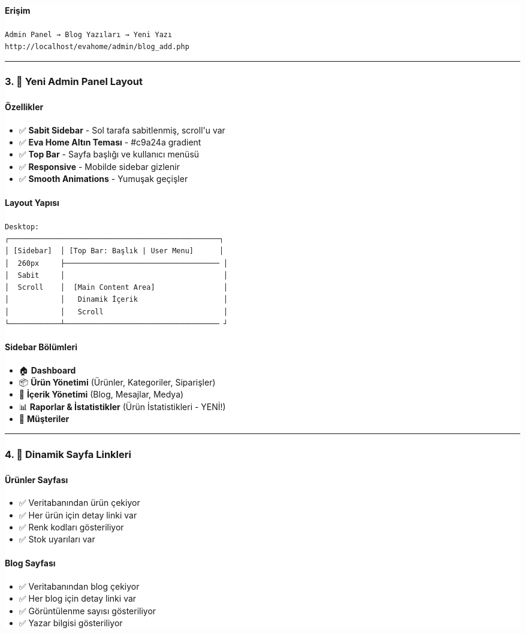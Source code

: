 #### Erişim
```
Admin Panel → Blog Yazıları → Yeni Yazı
http://localhost/evahome/admin/blog_add.php
```

---

### 3. 🎨 Yeni Admin Panel Layout

#### Özellikler
- ✅ **Sabit Sidebar** - Sol tarafa sabitlenmiş, scroll'u var
- ✅ **Eva Home Altın Teması** - #c9a24a gradient
- ✅ **Top Bar** - Sayfa başlığı ve kullanıcı menüsü
- ✅ **Responsive** - Mobilde sidebar gizlenir
- ✅ **Smooth Animations** - Yumuşak geçişler

#### Layout Yapısı
```
Desktop:
┌─────────────────────────────────────────────────┐
│ [Sidebar]  │ [Top Bar: Başlık | User Menu]      │
│  260px     ├──────────────────────────────────── │
│  Sabit     │                                     │
│  Scroll    │  [Main Content Area]                │
│            │   Dinamik İçerik                    │
│            │   Scroll                            │
└────────────┴──────────────────────────────────── ┘
```

#### Sidebar Bölümleri
- 🏠 **Dashboard**
- 📦 **Ürün Yönetimi** (Ürünler, Kategoriler, Siparişler)
- 📝 **İçerik Yönetimi** (Blog, Mesajlar, Medya)
- 📊 **Raporlar & İstatistikler** (Ürün İstatistikleri - YENİ!)
- 👥 **Müşteriler**

---

### 4. 🔗 Dinamik Sayfa Linkleri

#### Ürünler Sayfası
- ✅ Veritabanından ürün çekiyor
- ✅ Her ürün için detay linki var
- ✅ Renk kodları gösteriliyor
- ✅ Stok uyarıları var

#### Blog Sayfası
- ✅ Veritabanından blog çekiyor
- ✅ Her blog için detay linki var
- ✅ Görüntülenme sayısı gösteriliyor
- ✅ Yazar bilgisi gösteriliyor
